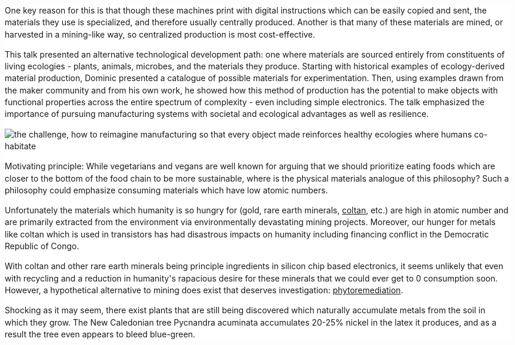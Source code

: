 One key reason for this is that though these machines print with digital
instructions which can be easily copied and sent, the materials they use is
specialized, and therefore usually centrally produced. Another is that many of
these materials are mined, or harvested in a mining-like way, so centralized
production is most cost-effective.

This talk presented an alternative technological development path: one where
materials are sourced entirely from constituents of living ecologies - plants,
animals, microbes, and the materials they produce. Starting with historical
examples of ecology-derived material production, Dominic presented a
catalogue of possible materials for experimentation. Then, using examples drawn
from the maker community and from his own work, he showed how this method of
production has the potential to make objects with functional properties across
the entire spectrum of complexity - even including simple electronics. The talk
emphasized the importance of pursuing manufacturing systems with societal and
ecological advantages as well as resilience.

![the challenge, how to reimagine manufacturing so that every object
made reinforces healthy ecologies where humans co-habitate](/img/2020-10-6/free-as-in-dirt-challenge.png)

Motivating principle:  While vegetarians and vegans are well known for arguing
that we should prioritize eating foods which are closer to the bottom of the
food chain to be more sustainable, where is the physical materials analogue  of
this philosophy?  Such a philosophy could emphasize consuming materials  which
have low atomic numbers.

Unfortunately the materials which humanity is  so hungry for (gold, rare earth
minerals, [coltan](https://en.wikipedia.org/wiki/Coltan), etc.) are high in
atomic number and are primarily extracted from the environment via
environmentally devastating mining projects.  Moreover, our hunger for metals
like coltan which is used in transistors has had disastrous impacts on humanity
including financing conflict in the Democratic Republic of Congo.

With coltan and other rare earth minerals being principle ingredients in
silicon chip based electronics, it seems unlikely that even with recycling and
a reduction in humanity's rapacious desire for these minerals that  we could
ever get to 0 consumption soon.  However, a hypothetical alternative to mining
does exist that deserves investigation:
[phytoremediation](https://en.wikipedia.org/wiki/Phytoremediation).

Shocking as it may seem, there exist plants that are still being discovered
which naturally accumulate metals from the soil in which they grow.  The
New Caledonian tree Pycnandra acuminata accumulates 20-25% nickel in the
latex it produces, and as a result the tree even appears to bleed blue-green.

<center>